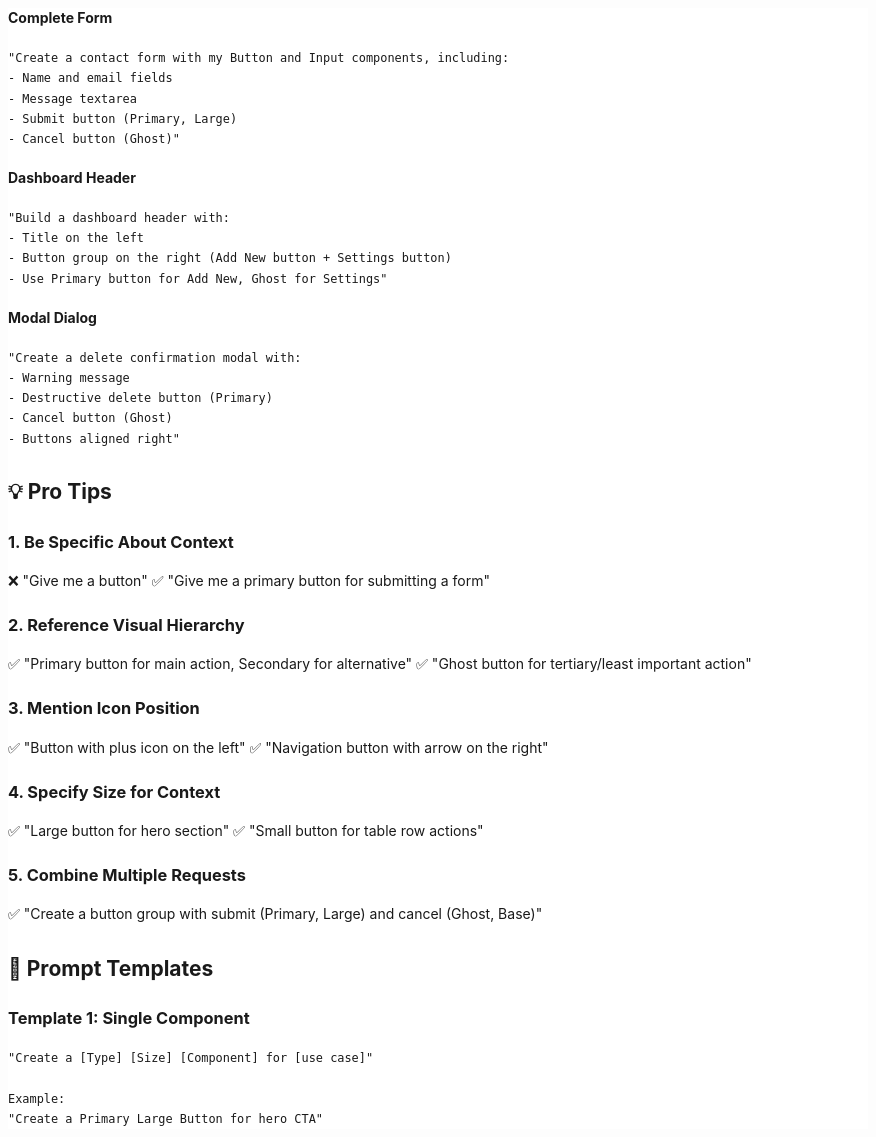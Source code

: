 #### **Complete Form**
```
"Create a contact form with my Button and Input components, including:
- Name and email fields
- Message textarea
- Submit button (Primary, Large)
- Cancel button (Ghost)"
```

#### **Dashboard Header**
```
"Build a dashboard header with:
- Title on the left
- Button group on the right (Add New button + Settings button)
- Use Primary button for Add New, Ghost for Settings"
```

#### **Modal Dialog**
```
"Create a delete confirmation modal with:
- Warning message
- Destructive delete button (Primary)
- Cancel button (Ghost)
- Buttons aligned right"
```

## 💡 Pro Tips

### 1. **Be Specific About Context**
❌ "Give me a button"
✅ "Give me a primary button for submitting a form"

### 2. **Reference Visual Hierarchy**
✅ "Primary button for main action, Secondary for alternative"
✅ "Ghost button for tertiary/least important action"

### 3. **Mention Icon Position**
✅ "Button with plus icon on the left"
✅ "Navigation button with arrow on the right"

### 4. **Specify Size for Context**
✅ "Large button for hero section"
✅ "Small button for table row actions"

### 5. **Combine Multiple Requests**
✅ "Create a button group with submit (Primary, Large) and cancel (Ghost, Base)"

## 📖 Prompt Templates

### Template 1: Single Component
```
"Create a [Type] [Size] [Component] for [use case]"

Example:
"Create a Primary Large Button for hero CTA"
```
